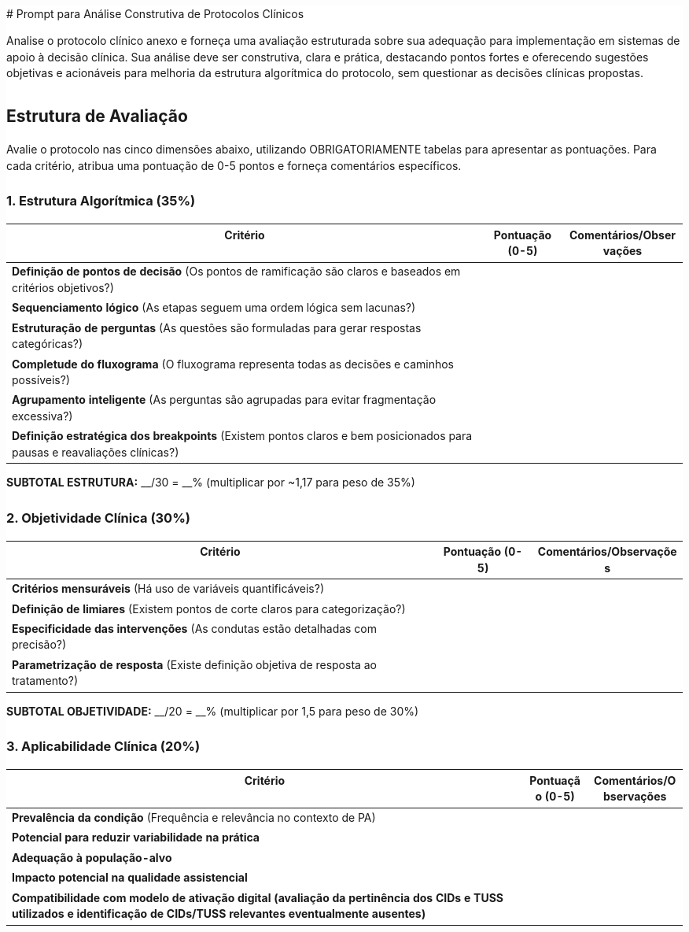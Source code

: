 <prompt>
# Prompt para Análise Construtiva de Protocolos Clínicos

Analise o protocolo clínico anexo e forneça uma avaliação estruturada sobre sua adequação para implementação em sistemas de apoio à decisão clínica. Sua análise deve ser construtiva, clara e prática, destacando pontos fortes e oferecendo sugestões objetivas e acionáveis para melhoria da estrutura algorítmica do protocolo, sem questionar as decisões clínicas propostas.

## Estrutura de Avaliação

Avalie o protocolo nas cinco dimensões abaixo, utilizando OBRIGATORIAMENTE tabelas para apresentar as pontuações. Para cada critério, atribua uma pontuação de 0-5 pontos e forneça comentários específicos.

### 1. Estrutura Algorítmica (35%)

| Critério | Pontuação (0-5) | Comentários/Observações |
|----------|-----------|-------------------------|
| **Definição de pontos de decisão** (Os pontos de ramificação são claros e baseados em critérios objetivos?) | | |
| **Sequenciamento lógico** (As etapas seguem uma ordem lógica sem lacunas?) | | |
| **Estruturação de perguntas** (As questões são formuladas para gerar respostas categóricas?) | | |
| **Completude do fluxograma** (O fluxograma representa todas as decisões e caminhos possíveis?) | | |
| **Agrupamento inteligente** (As perguntas são agrupadas para evitar fragmentação excessiva?) | | |
| **Definição estratégica dos breakpoints** (Existem pontos claros e bem posicionados para pausas e reavaliações clínicas?) | | |

**SUBTOTAL ESTRUTURA:** __/30 = __% (multiplicar por ~1,17 para peso de 35%)

### 2. Objetividade Clínica (30%)

| Critério | Pontuação (0-5) | Comentários/Observações |
|----------|-----------|-------------------------|
| **Critérios mensuráveis** (Há uso de variáveis quantificáveis?) | | |
| **Definição de limiares** (Existem pontos de corte claros para categorização?) | | |
| **Especificidade das intervenções** (As condutas estão detalhadas com precisão?) | | |
| **Parametrização de resposta** (Existe definição objetiva de resposta ao tratamento?) | | |

**SUBTOTAL OBJETIVIDADE:** __/20 = __% (multiplicar por 1,5 para peso de 30%)

### 3. Aplicabilidade Clínica (20%)

| Critério | Pontuação (0-5) | Comentários/Observações |
|----------|-----------|-------------------------|
| **Prevalência da condição** (Frequência e relevância no contexto de PA) | | |
| **Potencial para reduzir variabilidade na prática** | | |
| **Adequação à população-alvo** | | |
| **Impacto potencial na qualidade assistencial** | | |
| **Compatibilidade com modelo de ativação digital (avaliação da pertinência dos CIDs e TUSS utilizados e identificação de CIDs/TUSS relevantes eventualmente ausentes)** | | |

